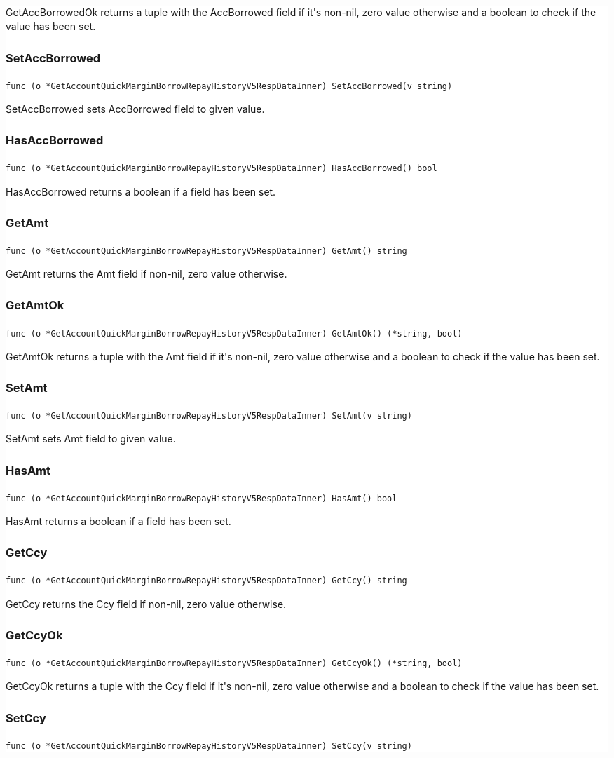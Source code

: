 GetAccBorrowedOk returns a tuple with the AccBorrowed field if it's non-nil, zero value otherwise
and a boolean to check if the value has been set.

### SetAccBorrowed

`func (o *GetAccountQuickMarginBorrowRepayHistoryV5RespDataInner) SetAccBorrowed(v string)`

SetAccBorrowed sets AccBorrowed field to given value.

### HasAccBorrowed

`func (o *GetAccountQuickMarginBorrowRepayHistoryV5RespDataInner) HasAccBorrowed() bool`

HasAccBorrowed returns a boolean if a field has been set.

### GetAmt

`func (o *GetAccountQuickMarginBorrowRepayHistoryV5RespDataInner) GetAmt() string`

GetAmt returns the Amt field if non-nil, zero value otherwise.

### GetAmtOk

`func (o *GetAccountQuickMarginBorrowRepayHistoryV5RespDataInner) GetAmtOk() (*string, bool)`

GetAmtOk returns a tuple with the Amt field if it's non-nil, zero value otherwise
and a boolean to check if the value has been set.

### SetAmt

`func (o *GetAccountQuickMarginBorrowRepayHistoryV5RespDataInner) SetAmt(v string)`

SetAmt sets Amt field to given value.

### HasAmt

`func (o *GetAccountQuickMarginBorrowRepayHistoryV5RespDataInner) HasAmt() bool`

HasAmt returns a boolean if a field has been set.

### GetCcy

`func (o *GetAccountQuickMarginBorrowRepayHistoryV5RespDataInner) GetCcy() string`

GetCcy returns the Ccy field if non-nil, zero value otherwise.

### GetCcyOk

`func (o *GetAccountQuickMarginBorrowRepayHistoryV5RespDataInner) GetCcyOk() (*string, bool)`

GetCcyOk returns a tuple with the Ccy field if it's non-nil, zero value otherwise
and a boolean to check if the value has been set.

### SetCcy

`func (o *GetAccountQuickMarginBorrowRepayHistoryV5RespDataInner) SetCcy(v string)`
